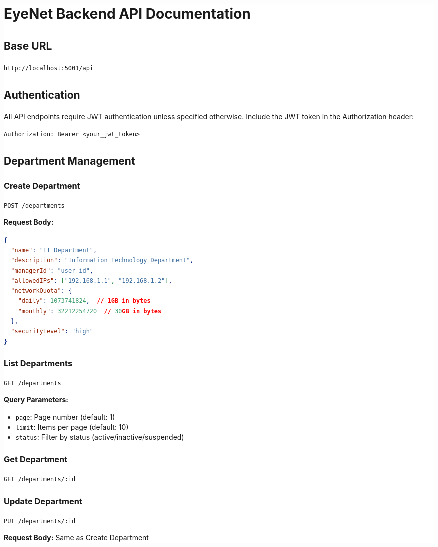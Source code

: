 # EyeNet Backend API Documentation

## Base URL
```
http://localhost:5001/api
```

## Authentication
All API endpoints require JWT authentication unless specified otherwise. Include the JWT token in the Authorization header:
```
Authorization: Bearer <your_jwt_token>
```

## Department Management

### Create Department
```http
POST /departments
```
**Request Body:**
```json
{
  "name": "IT Department",
  "description": "Information Technology Department",
  "managerId": "user_id",
  "allowedIPs": ["192.168.1.1", "192.168.1.2"],
  "networkQuota": {
    "daily": 1073741824,  // 1GB in bytes
    "monthly": 32212254720  // 30GB in bytes
  },
  "securityLevel": "high"
}
```

### List Departments
```http
GET /departments
```
**Query Parameters:**
- `page`: Page number (default: 1)
- `limit`: Items per page (default: 10)
- `status`: Filter by status (active/inactive/suspended)

### Get Department
```http
GET /departments/:id
```

### Update Department
```http
PUT /departments/:id
```
**Request Body:** Same as Create Department
